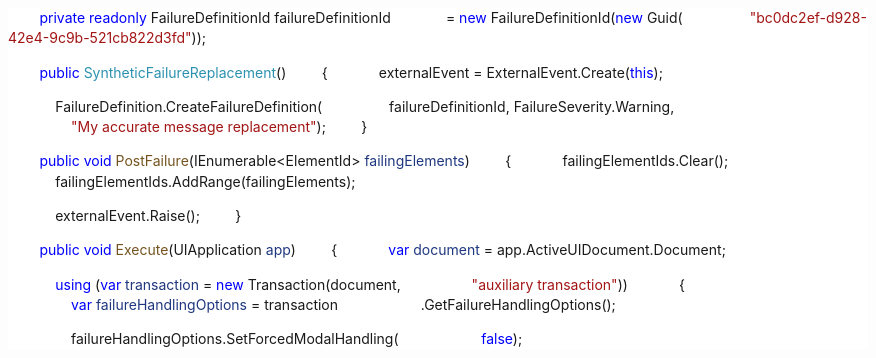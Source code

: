 &nbsp;&nbsp;&nbsp;&nbsp;&nbsp;&nbsp;&nbsp;&nbsp;<span style="color:blue;">private</span>&nbsp;<span style="color:blue;">readonly</span>&nbsp;FailureDefinitionId&nbsp;failureDefinitionId&nbsp;
&nbsp;&nbsp;&nbsp;&nbsp;&nbsp;&nbsp;&nbsp;&nbsp;&nbsp;&nbsp;&nbsp;&nbsp;=&nbsp;<span style="color:blue;">new</span>&nbsp;FailureDefinitionId(<span style="color:blue;">new</span>&nbsp;Guid(
&nbsp;&nbsp;&nbsp;&nbsp;&nbsp;&nbsp;&nbsp;&nbsp;&nbsp;&nbsp;&nbsp;&nbsp;&nbsp;&nbsp;&nbsp;&nbsp;<span style="color:#a31515;">&quot;bc0dc2ef-d928-42e4-9c9b-521cb822d3fd&quot;</span>));
 
&nbsp;&nbsp;&nbsp;&nbsp;&nbsp;&nbsp;&nbsp;&nbsp;<span style="color:blue;">public</span>&nbsp;<span style="color:#2b91af;">SyntheticFailureReplacement</span>()
&nbsp;&nbsp;&nbsp;&nbsp;&nbsp;&nbsp;&nbsp;&nbsp;{
&nbsp;&nbsp;&nbsp;&nbsp;&nbsp;&nbsp;&nbsp;&nbsp;&nbsp;&nbsp;&nbsp;&nbsp;externalEvent&nbsp;=&nbsp;ExternalEvent.Create(<span style="color:blue;">this</span>);
 
&nbsp;&nbsp;&nbsp;&nbsp;&nbsp;&nbsp;&nbsp;&nbsp;&nbsp;&nbsp;&nbsp;&nbsp;FailureDefinition.CreateFailureDefinition(
&nbsp;&nbsp;&nbsp;&nbsp;&nbsp;&nbsp;&nbsp;&nbsp;&nbsp;&nbsp;&nbsp;&nbsp;&nbsp;&nbsp;&nbsp;&nbsp;failureDefinitionId,&nbsp;FailureSeverity.Warning,&nbsp;
&nbsp;&nbsp;&nbsp;&nbsp;&nbsp;&nbsp;&nbsp;&nbsp;&nbsp;&nbsp;&nbsp;&nbsp;&nbsp;&nbsp;&nbsp;&nbsp;<span style="color:#a31515;">&quot;My&nbsp;accurate&nbsp;message&nbsp;replacement&quot;</span>);
&nbsp;&nbsp;&nbsp;&nbsp;&nbsp;&nbsp;&nbsp;&nbsp;}
 
&nbsp;&nbsp;&nbsp;&nbsp;&nbsp;&nbsp;&nbsp;&nbsp;<span style="color:blue;">public</span>&nbsp;<span style="color:blue;">void</span>&nbsp;<span style="color:#74531f;">PostFailure</span>(IEnumerable&lt;ElementId&gt;&nbsp;<span style="color:#1f377f;">failingElements</span>)
&nbsp;&nbsp;&nbsp;&nbsp;&nbsp;&nbsp;&nbsp;&nbsp;{
&nbsp;&nbsp;&nbsp;&nbsp;&nbsp;&nbsp;&nbsp;&nbsp;&nbsp;&nbsp;&nbsp;&nbsp;failingElementIds.Clear();
&nbsp;&nbsp;&nbsp;&nbsp;&nbsp;&nbsp;&nbsp;&nbsp;&nbsp;&nbsp;&nbsp;&nbsp;failingElementIds.AddRange(failingElements);
 
&nbsp;&nbsp;&nbsp;&nbsp;&nbsp;&nbsp;&nbsp;&nbsp;&nbsp;&nbsp;&nbsp;&nbsp;externalEvent.Raise();
&nbsp;&nbsp;&nbsp;&nbsp;&nbsp;&nbsp;&nbsp;&nbsp;}
 
&nbsp;&nbsp;&nbsp;&nbsp;&nbsp;&nbsp;&nbsp;&nbsp;<span style="color:blue;">public</span>&nbsp;<span style="color:blue;">void</span>&nbsp;<span style="color:#74531f;">Execute</span>(UIApplication&nbsp;<span style="color:#1f377f;">app</span>)
&nbsp;&nbsp;&nbsp;&nbsp;&nbsp;&nbsp;&nbsp;&nbsp;{
&nbsp;&nbsp;&nbsp;&nbsp;&nbsp;&nbsp;&nbsp;&nbsp;&nbsp;&nbsp;&nbsp;&nbsp;<span style="color:blue;">var</span>&nbsp;<span style="color:#1f377f;">document</span>&nbsp;=&nbsp;app.ActiveUIDocument.Document;
 
&nbsp;&nbsp;&nbsp;&nbsp;&nbsp;&nbsp;&nbsp;&nbsp;&nbsp;&nbsp;&nbsp;&nbsp;<span style="color:blue;">using</span>&nbsp;(<span style="color:blue;">var</span>&nbsp;<span style="color:#1f377f;">transaction</span>&nbsp;=&nbsp;<span style="color:blue;">new</span>&nbsp;Transaction(document,&nbsp;
&nbsp;&nbsp;&nbsp;&nbsp;&nbsp;&nbsp;&nbsp;&nbsp;&nbsp;&nbsp;&nbsp;&nbsp;&nbsp;&nbsp;&nbsp;&nbsp;<span style="color:#a31515;">&quot;auxiliary&nbsp;transaction&quot;</span>))
&nbsp;&nbsp;&nbsp;&nbsp;&nbsp;&nbsp;&nbsp;&nbsp;&nbsp;&nbsp;&nbsp;&nbsp;{
&nbsp;&nbsp;&nbsp;&nbsp;&nbsp;&nbsp;&nbsp;&nbsp;&nbsp;&nbsp;&nbsp;&nbsp;&nbsp;&nbsp;&nbsp;&nbsp;<span style="color:blue;">var</span>&nbsp;<span style="color:#1f377f;">failureHandlingOptions</span>&nbsp;=&nbsp;transaction
&nbsp;&nbsp;&nbsp;&nbsp;&nbsp;&nbsp;&nbsp;&nbsp;&nbsp;&nbsp;&nbsp;&nbsp;&nbsp;&nbsp;&nbsp;&nbsp;&nbsp;&nbsp;&nbsp;&nbsp;.GetFailureHandlingOptions();
 
&nbsp;&nbsp;&nbsp;&nbsp;&nbsp;&nbsp;&nbsp;&nbsp;&nbsp;&nbsp;&nbsp;&nbsp;&nbsp;&nbsp;&nbsp;&nbsp;failureHandlingOptions.SetForcedModalHandling(
&nbsp;&nbsp;&nbsp;&nbsp;&nbsp;&nbsp;&nbsp;&nbsp;&nbsp;&nbsp;&nbsp;&nbsp;&nbsp;&nbsp;&nbsp;&nbsp;&nbsp;&nbsp;&nbsp;&nbsp;<span style="color:blue;">false</span>);
 